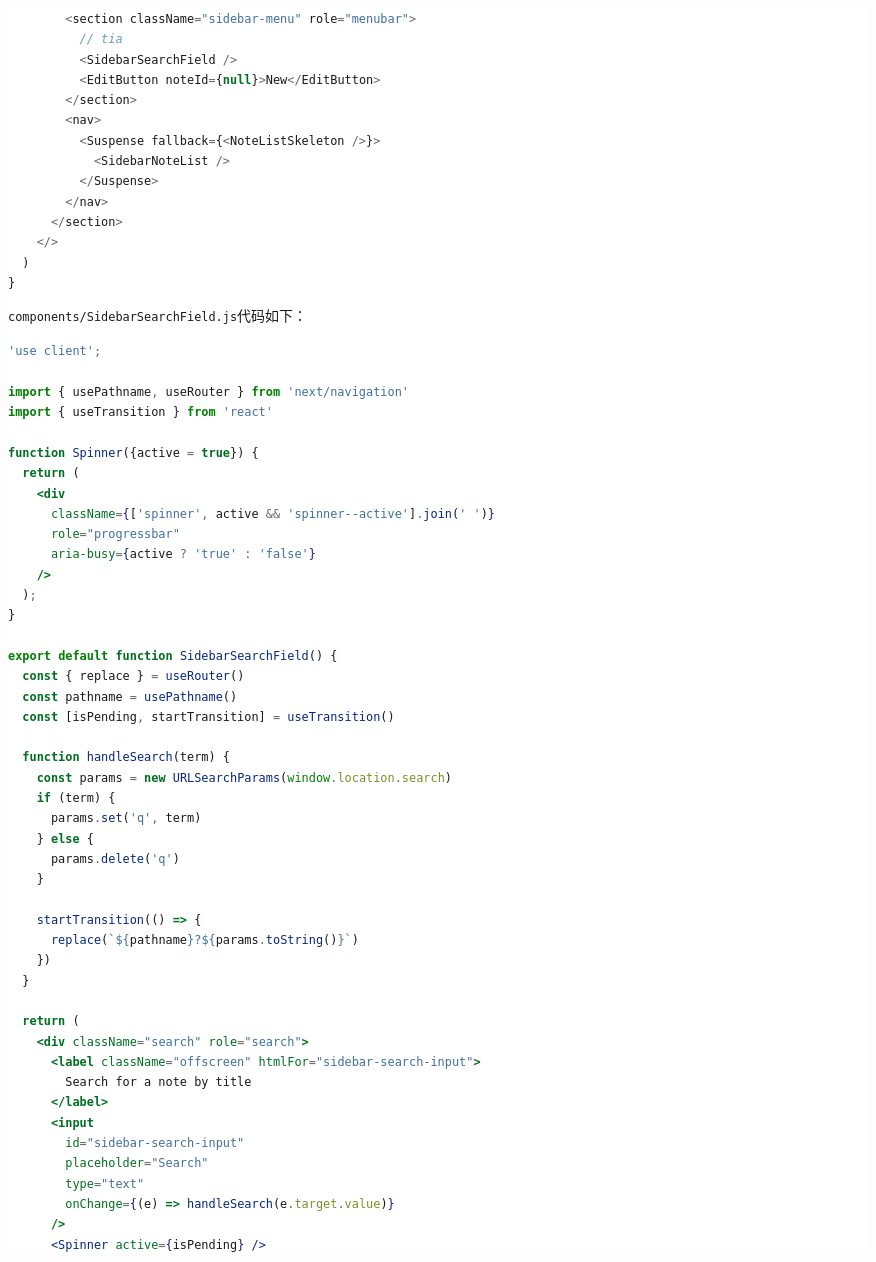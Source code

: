 ```javascript
        <section className="sidebar-menu" role="menubar">
          // tia
          <SidebarSearchField />
          <EditButton noteId={null}>New</EditButton>
        </section>
        <nav>
          <Suspense fallback={<NoteListSkeleton />}>
            <SidebarNoteList />
          </Suspense>
        </nav>
      </section>
    </>
  )
}
```

`components/SidebarSearchField.js`代码如下：

```jsx
'use client';

import { usePathname, useRouter } from 'next/navigation'
import { useTransition } from 'react'

function Spinner({active = true}) {
  return (
    <div
      className={['spinner', active && 'spinner--active'].join(' ')}
      role="progressbar"
      aria-busy={active ? 'true' : 'false'}
    />
  );
}

export default function SidebarSearchField() {
  const { replace } = useRouter()
  const pathname = usePathname()
  const [isPending, startTransition] = useTransition()

  function handleSearch(term) {
    const params = new URLSearchParams(window.location.search)
    if (term) {
      params.set('q', term)
    } else {
      params.delete('q')
    }

    startTransition(() => {
      replace(`${pathname}?${params.toString()}`)
    })
  }

  return (
    <div className="search" role="search">
      <label className="offscreen" htmlFor="sidebar-search-input">
        Search for a note by title
      </label>
      <input
        id="sidebar-search-input"
        placeholder="Search"
        type="text"
        onChange={(e) => handleSearch(e.target.value)}
      />
      <Spinner active={isPending} />
```